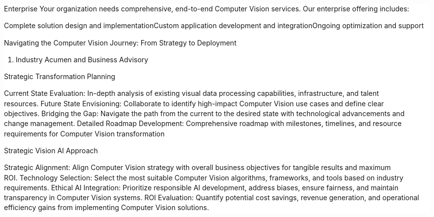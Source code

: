 




Enterprise Your organization needs comprehensive, end-to-end Computer Vision services. Our enterprise offering includes:  



Complete solution design and implementationCustom application development and integrationOngoing optimization and support 











Navigating the Computer Vision Journey: From Strategy to Deployment  











  







1. Industry Acumen and Business Advisory 



 






Strategic Transformation Planning

Current State Evaluation: In-depth analysis of existing visual data processing capabilities, infrastructure, and talent resources. Future State Envisioning: Collaborate to identify high-impact Computer Vision use cases and define clear objectives. Bridging the Gap: Navigate the path from the current to the desired state with technological advancements and change management. Detailed Roadmap Development: Comprehensive roadmap with milestones, timelines, and resource requirements for Computer Vision transformation







 Strategic Vision AI Approach

Strategic Alignment: Align Computer Vision strategy with overall business objectives for tangible results and maximum ROI. Technology Selection: Select the most suitable Computer Vision algorithms, frameworks, and tools based on industry requirements. Ethical AI Integration: Prioritize responsible AI development, address biases, ensure fairness, and maintain transparency in Computer Vision systems. ROI Evaluation: Quantify potential cost savings, revenue generation, and operational efficiency gains from implementing Computer Vision solutions. 
